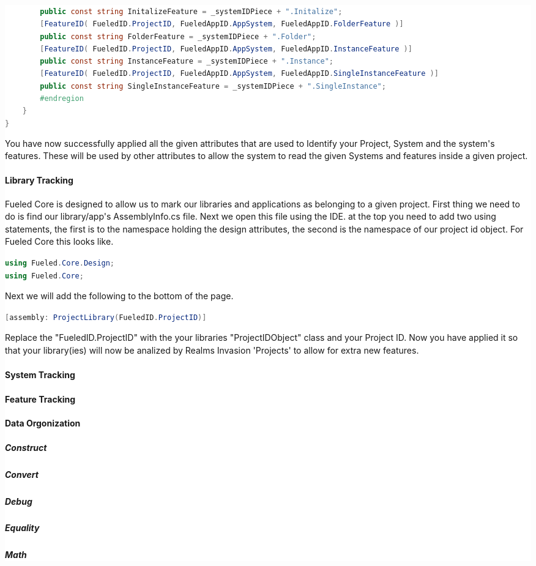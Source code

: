 ```cs
		public const string InitalizeFeature = _systemIDPiece + ".Initalize";
		[FeatureID( FueledID.ProjectID, FueledAppID.AppSystem, FueledAppID.FolderFeature )]
		public const string FolderFeature = _systemIDPiece + ".Folder";
		[FeatureID( FueledID.ProjectID, FueledAppID.AppSystem, FueledAppID.InstanceFeature )]
		public const string InstanceFeature = _systemIDPiece + ".Instance";
		[FeatureID( FueledID.ProjectID, FueledAppID.AppSystem, FueledAppID.SingleInstanceFeature )]
		public const string SingleInstanceFeature = _systemIDPiece + ".SingleInstance";
		#endregion
	}
}
```

You have now successfully applied all the given attributes that are used to Identify your Project, System and the system's features. These will be used by other attributes to allow the system to read the given Systems and features inside a given project.

#### **Library Tracking**

Fueled Core is designed to allow us to mark our libraries and applications as belonging to a given project. First thing we need to do is find our library/app's AssemblyInfo.cs file. Next we open this file using the IDE. at the top you need to add two using statements, the first is to the namespace holding the design attributes, the second is the namespace of our project id object. For Fueled Core this looks like.

```cs
using Fueled.Core.Design;
using Fueled.Core;
```

Next we will add the following to the bottom of the page.

```cs
[assembly: ProjectLibrary(FueledID.ProjectID)]
```

Replace the "FueledID.ProjectID" with the your libraries "ProjectIDObject" class and your Project ID. Now you have applied it so that your library(ies) will now be analized by Realms Invasion 'Projects' to allow for extra new features.

#### **System Tracking**

#### **Feature Tracking**

#### **Data Orgonization**

##### **Construct**

##### **Convert**

##### **Debug**

##### **Equality**

##### **Math**
